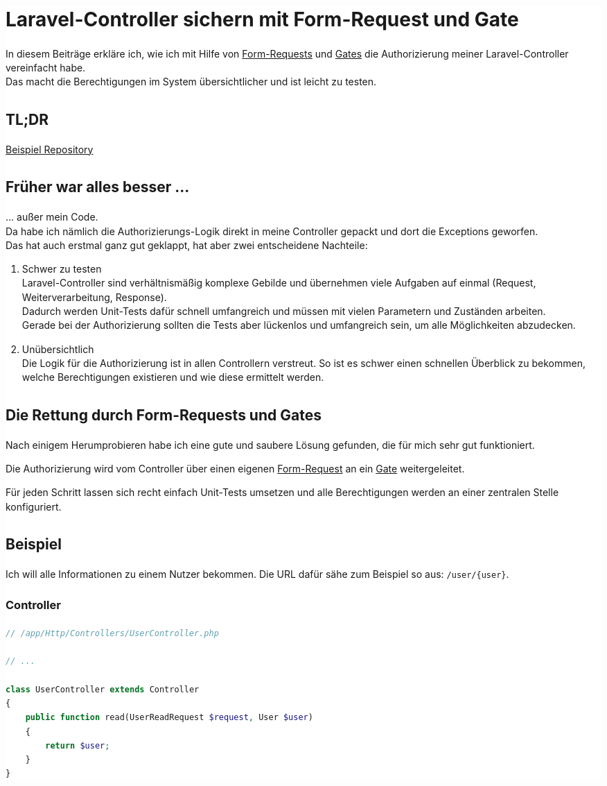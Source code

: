 # Laravel-Controller sichern mit Form-Request und Gate
In diesem Beiträge erkläre ich, wie ich mit Hilfe von [Form-Requests](https://laravel.com/docs/master/validation#form-request-validation) und [Gates](https://laravel.com/docs/master/authorization#gates) die Authorizierung meiner Laravel-Controller vereinfacht habe.  
Das macht die Berechtigungen im System übersichtlicher und ist leicht zu testen. 

## TL;DR 
[Beispiel Repository](https://github.com/KayDomrose/larave-request-gate-example)

## Früher war alles besser ...
... außer mein Code.  
Da habe ich nämlich die Authorizierungs-Logik direkt in meine Controller gepackt und dort die Exceptions geworfen.  
Das hat auch erstmal ganz gut geklappt, hat aber zwei entscheidene Nachteile:

1. Schwer zu testen  
Laravel-Controller sind verhältnismäßig komplexe Gebilde und übernehmen viele Aufgaben auf einmal (Request, Weiterverarbeitung, Response).  
Dadurch werden Unit-Tests dafür schnell umfangreich und müssen mit vielen Parametern und Zuständen arbeiten.  
Gerade bei der Authorizierung sollten die Tests aber lückenlos und umfangreich sein, um alle Möglichkeiten abzudecken. 

2. Unübersichtlich  
Die Logik für die Authorizierung ist in allen Controllern verstreut. So ist es schwer einen schnellen Überblick zu bekommen, welche Berechtigungen existieren und wie diese ermittelt werden.

## Die Rettung durch Form-Requests und Gates
Nach einigem Herumprobieren habe ich eine gute und saubere Lösung gefunden, die für mich sehr gut funktioniert.

Die Authorizierung wird vom Controller über einen eigenen [Form-Request](https://laravel.com/docs/master/validation#form-request-validation) an ein [Gate](https://laravel.com/docs/master/authorization#gates) weitergeleitet.

Für jeden Schritt lassen sich recht einfach Unit-Tests umsetzen und alle Berechtigungen werden an einer zentralen Stelle konfiguriert.

## Beispiel
Ich will alle Informationen zu einem Nutzer bekommen. Die URL dafür sähe zum Beispiel so aus: `/user/{user}`.  

### Controller
```php
// /app/Http/Controllers/UserController.php

// ...

class UserController extends Controller 
{
    public function read(UserReadRequest $request, User $user)
    {
        return $user;
    }
}
```
